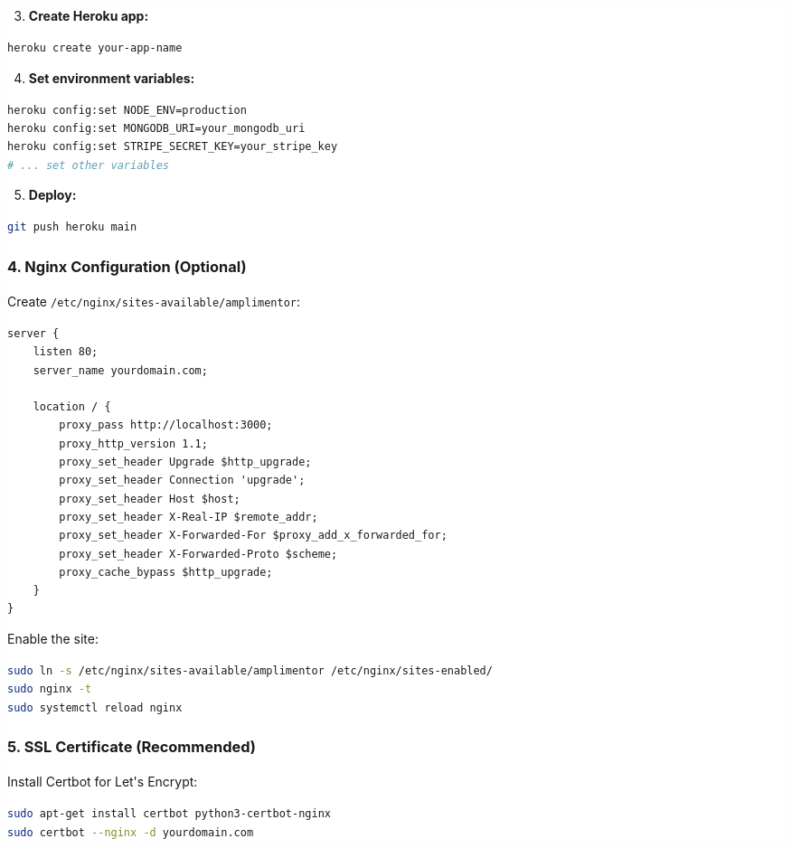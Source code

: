 3. **Create Heroku app:**
```bash
heroku create your-app-name
```

4. **Set environment variables:**
```bash
heroku config:set NODE_ENV=production
heroku config:set MONGODB_URI=your_mongodb_uri
heroku config:set STRIPE_SECRET_KEY=your_stripe_key
# ... set other variables
```

5. **Deploy:**
```bash
git push heroku main
```

### 4. Nginx Configuration (Optional)

Create `/etc/nginx/sites-available/amplimentor`:

```nginx
server {
    listen 80;
    server_name yourdomain.com;

    location / {
        proxy_pass http://localhost:3000;
        proxy_http_version 1.1;
        proxy_set_header Upgrade $http_upgrade;
        proxy_set_header Connection 'upgrade';
        proxy_set_header Host $host;
        proxy_set_header X-Real-IP $remote_addr;
        proxy_set_header X-Forwarded-For $proxy_add_x_forwarded_for;
        proxy_set_header X-Forwarded-Proto $scheme;
        proxy_cache_bypass $http_upgrade;
    }
}
```

Enable the site:
```bash
sudo ln -s /etc/nginx/sites-available/amplimentor /etc/nginx/sites-enabled/
sudo nginx -t
sudo systemctl reload nginx
```

### 5. SSL Certificate (Recommended)

Install Certbot for Let's Encrypt:
```bash
sudo apt-get install certbot python3-certbot-nginx
sudo certbot --nginx -d yourdomain.com
```

